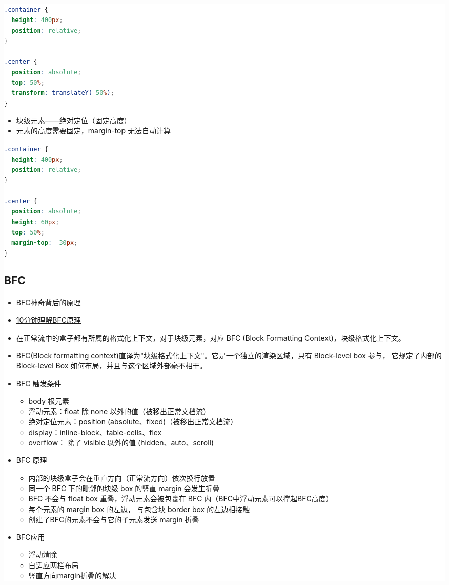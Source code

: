 ```css
.container {
  height: 400px;
  position: relative;
}

.center {
  position: absolute;
  top: 50%;
  transform: translateY(-50%);
}
```

- 块级元素——绝对定位（固定高度）
- 元素的高度需要固定，margin-top 无法自动计算

```CSS
.container {
  height: 400px;
  position: relative;
}

.center {
  position: absolute;
  height: 60px;
  top: 50%;
  margin-top: -30px;
}
```

## BFC

- [BFC神奇背后的原理](https://www.cnblogs.com/lhb25/p/inside-block-formatting-ontext.html)
- [10分钟理解BFC原理](https://zhuanlan.zhihu.com/p/25321647)

- 在正常流中的盒子都有所属的格式化上下文，对于块级元素，对应 BFC (Block Formatting Context)，块级格式化上下文。
- BFC(Block formatting context)直译为"块级格式化上下文"。它是一个独立的渲染区域，只有 Block-level box 参与， 它规定了内部的 Block-level Box 如何布局，并且与这个区域外部毫不相干。
- BFC 触发条件
  - body 根元素
  - 浮动元素：float 除 none 以外的值（被移出正常文档流）
  - 绝对定位元素：position (absolute、fixed)（被移出正常文档流）
  - display：inline-block、table-cells、flex
  - overflow： 除了 visible 以外的值 (hidden、auto、scroll)
- BFC 原理
  - 内部的块级盒子会在垂直方向（正常流方向）依次换行放置
  - 同一个 BFC 下的毗邻的块级 box 的竖直 margin 会发生折叠
  - BFC 不会与 float box 重叠，浮动元素会被包裹在 BFC 内（BFC中浮动元素可以撑起BFC高度）
  - 每个元素的 margin box 的左边， 与包含块 border box 的左边相接触
  - 创建了BFC的元素不会与它的子元素发送 margin 折叠
- BFC应用
  - 浮动清除
  - 自适应两栏布局
  - 竖直方向margin折叠的解决
